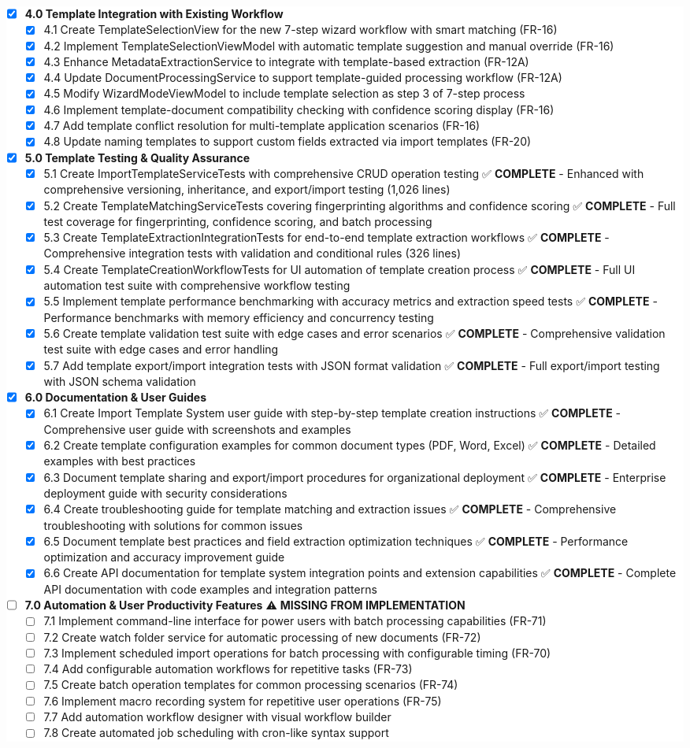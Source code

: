 - [x] **4.0 Template Integration with Existing Workflow**
  - [x] 4.1 Create TemplateSelectionView for the new 7-step wizard workflow with smart matching (FR-16)
  - [x] 4.2 Implement TemplateSelectionViewModel with automatic template suggestion and manual override (FR-16)
  - [x] 4.3 Enhance MetadataExtractionService to integrate with template-based extraction (FR-12A)
  - [x] 4.4 Update DocumentProcessingService to support template-guided processing workflow (FR-12A)
  - [x] 4.5 Modify WizardModeViewModel to include template selection as step 3 of 7-step process
  - [x] 4.6 Implement template-document compatibility checking with confidence scoring display (FR-16)
  - [x] 4.7 Add template conflict resolution for multi-template application scenarios (FR-16)
  - [x] 4.8 Update naming templates to support custom fields extracted via import templates (FR-20)

- [x] **5.0 Template Testing & Quality Assurance**
  - [x] 5.1 Create ImportTemplateServiceTests with comprehensive CRUD operation testing ✅ **COMPLETE** - Enhanced with comprehensive versioning, inheritance, and export/import testing (1,026 lines)
  - [x] 5.2 Create TemplateMatchingServiceTests covering fingerprinting algorithms and confidence scoring ✅ **COMPLETE** - Full test coverage for fingerprinting, confidence scoring, and batch processing
  - [x] 5.3 Create TemplateExtractionIntegrationTests for end-to-end template extraction workflows ✅ **COMPLETE** - Comprehensive integration tests with validation and conditional rules (326 lines)
  - [x] 5.4 Create TemplateCreationWorkflowTests for UI automation of template creation process ✅ **COMPLETE** - Full UI automation test suite with comprehensive workflow testing
  - [x] 5.5 Implement template performance benchmarking with accuracy metrics and extraction speed tests ✅ **COMPLETE** - Performance benchmarks with memory efficiency and concurrency testing
  - [x] 5.6 Create template validation test suite with edge cases and error scenarios ✅ **COMPLETE** - Comprehensive validation test suite with edge cases and error handling
  - [x] 5.7 Add template export/import integration tests with JSON format validation ✅ **COMPLETE** - Full export/import testing with JSON schema validation

- [x] **6.0 Documentation & User Guides**
  - [x] 6.1 Create Import Template System user guide with step-by-step template creation instructions ✅ **COMPLETE** - Comprehensive user guide with screenshots and examples
  - [x] 6.2 Create template configuration examples for common document types (PDF, Word, Excel) ✅ **COMPLETE** - Detailed examples with best practices
  - [x] 6.3 Document template sharing and export/import procedures for organizational deployment ✅ **COMPLETE** - Enterprise deployment guide with security considerations
  - [x] 6.4 Create troubleshooting guide for template matching and extraction issues ✅ **COMPLETE** - Comprehensive troubleshooting with solutions for common issues
  - [x] 6.5 Document template best practices and field extraction optimization techniques ✅ **COMPLETE** - Performance optimization and accuracy improvement guide
  - [x] 6.6 Create API documentation for template system integration points and extension capabilities ✅ **COMPLETE** - Complete API documentation with code examples and integration patterns

- [ ] **7.0 Automation & User Productivity Features** ⚠️ **MISSING FROM IMPLEMENTATION**
  - [ ] 7.1 Implement command-line interface for power users with batch processing capabilities (FR-71)
  - [ ] 7.2 Create watch folder service for automatic processing of new documents (FR-72)
  - [ ] 7.3 Implement scheduled import operations for batch processing with configurable timing (FR-70)
  - [ ] 7.4 Add configurable automation workflows for repetitive tasks (FR-73)
  - [ ] 7.5 Create batch operation templates for common processing scenarios (FR-74)
  - [ ] 7.6 Implement macro recording system for repetitive user operations (FR-75)
  - [ ] 7.7 Add automation workflow designer with visual workflow builder
  - [ ] 7.8 Create automated job scheduling with cron-like syntax support
